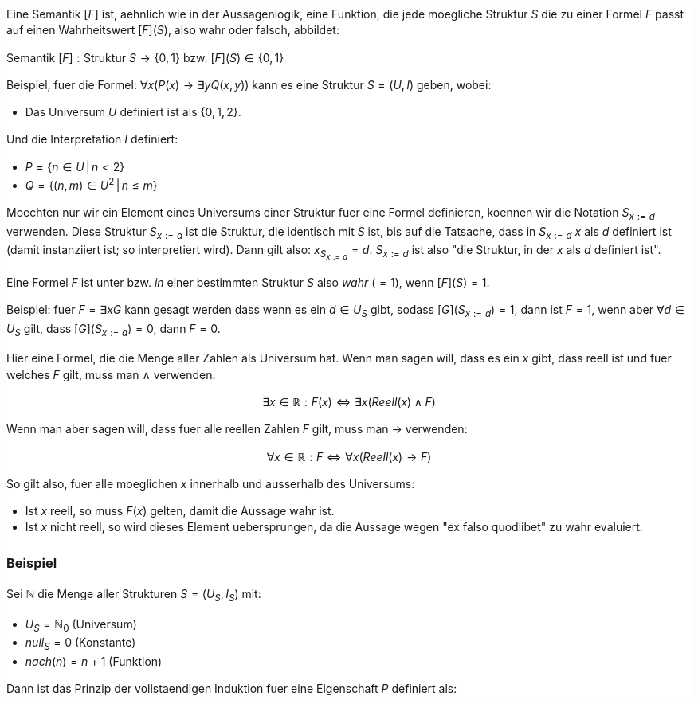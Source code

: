 Eine Semantik $[F]$ ist, aehnlich wie in der Aussagenlogik, eine Funktion, die
jede moegliche Struktur $S$ die zu einer Formel $F$ passt auf einen
Wahrheitswert $[F](S)$, also wahr oder falsch, abbildet:

$\text{Semantik } [F]: \text{Struktur } S \rightarrow \{0, 1\}$ bzw. $[F](S) \in
\{0, 1\}$

Beispiel, fuer die Formel: $\forall x (P(x) \rightarrow \exists y Q(x, y))$ kann
es eine Struktur $S = (U, I)$ geben, wobei:

* Das Universum $U$ definiert ist als $\{0, 1, 2\}$.

Und die Interpretation $I$ definiert:

* $P = \{n \in U \, | \, n < 2\}$
* $Q = \{(n, m) \in U^2 \, | \, n \leq m\}$

Moechten nur wir ein Element eines Universums einer Struktur fuer eine Formel
definieren, koennen wir die Notation $S_{x := d}$ verwenden. Diese Struktur
$S_{x := d}$ ist die Struktur, die identisch mit $S$ ist, bis auf die Tatsache,
dass in $S_{x := d}$ $x$ als $d$ definiert ist (damit instanziiert ist; so
interpretiert wird). Dann gilt also: $x_{S_{x := d}} = d$. $S_{x := d}$ ist also
"die Struktur, in der $x$ als $d$ definiert ist".

Eine Formel $F$ ist unter bzw. *in* einer bestimmten Struktur $S$ also *wahr*
($= 1$), wenn $[F](S) = 1$.

Beispiel: fuer $F = \exists x G$ kann gesagt werden dass wenn es ein $d \in U_S$
gibt, sodass $[G](S_{x := d}) = 1$, dann ist $F = 1$, wenn aber $\forall d \in
U_S$ gilt, dass $[G](S_{x := d}) = 0$, dann $F = 0$.


Hier eine Formel, die die Menge aller Zahlen als Universum hat. Wenn man sagen
will, dass es ein $x$ gibt, dass reell ist und fuer welches $F$ gilt, muss man
$\land$ verwenden:

$$\exists x \in \mathbb{R}: F(x) \Leftrightarrow \exists x(Reell(x) \land F)$$

Wenn man aber sagen will, dass fuer alle reellen Zahlen $F$ gilt, muss man
$\rightarrow$ verwenden:

$$\forall x \in \mathbb{R}: F \Leftrightarrow \forall x(Reell(x) \rightarrow
F)$$

So gilt also, fuer alle moeglichen $x$ innerhalb und ausserhalb des Universums:

* Ist $x$ reell, so muss $F(x)$ gelten, damit die Aussage wahr ist.
* Ist $x$ nicht reell, so wird dieses Element uebersprungen, da die Aussage
  wegen "ex falso quodlibet" zu wahr evaluiert.

### Beispiel

Sei $\mathbb{N}$ die Menge aller Strukturen $S = (U_S, I_S)$ mit:

* $U_S = \mathbb{N}_0$ (Universum)
* $null_S = 0$ (Konstante)
* $nach(n) = n + 1$ (Funktion)

Dann ist das Prinzip der vollstaendigen Induktion fuer eine Eigenschaft $P$
definiert als:
